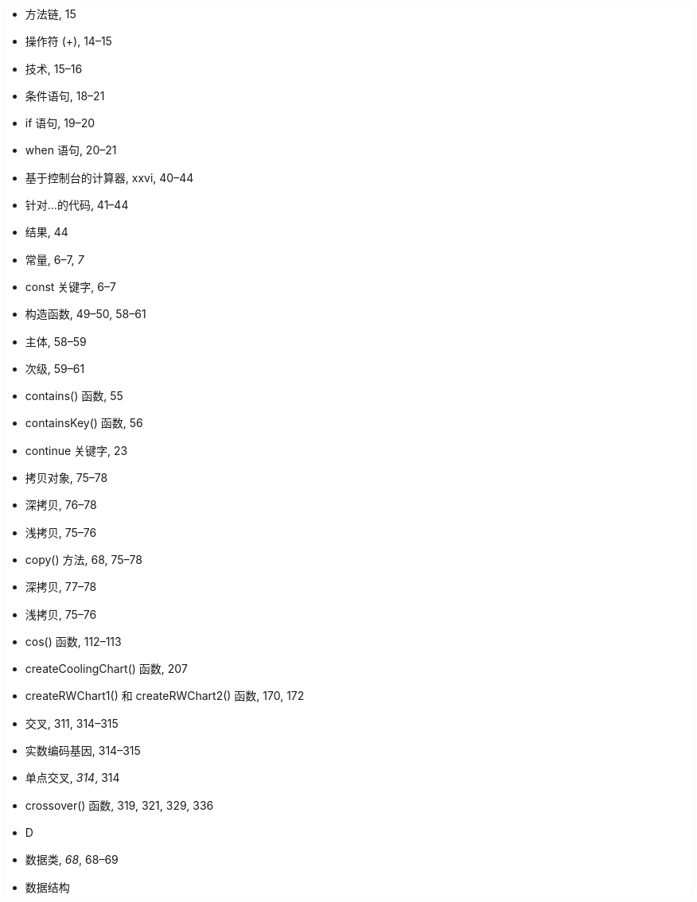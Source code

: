 +   方法链, 15

+   操作符 (+), 14–15

+   技术, 15–16

+   条件语句, 18–21

+   if 语句, 19–20

+   when 语句, 20–21

+   基于控制台的计算器, xxvi, 40–44

+   针对…的代码, 41–44

+   结果, 44

+   常量, 6–7, *7*

+   const 关键字, 6–7

+   构造函数, 49–50, 58–61

+   主体, 58–59

+   次级, 59–61

+   contains() 函数, 55

+   containsKey() 函数, 56

+   continue 关键字, 23

+   拷贝对象, 75–78

+   深拷贝, 76–78

+   浅拷贝, 75–76

+   copy() 方法, 68, 75–78

+   深拷贝, 77–78

+   浅拷贝, 75–76

+   cos() 函数, 112–113

+   createCoolingChart() 函数, 207

+   createRWChart1() 和 createRWChart2() 函数, 170, 172

+   交叉, 311, 314–315

+   实数编码基因, 314–315

+   单点交叉, *314*, 314

+   crossover() 函数, 319, 321, 329, 336

+   D

+   数据类, *68*, 68–69

+   数据结构
